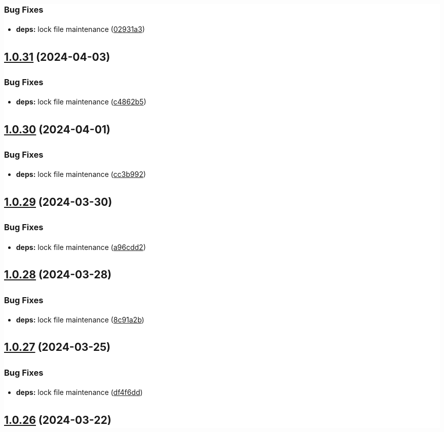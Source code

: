 
### Bug Fixes

* **deps:** lock file maintenance ([02931a3](https://github.com/scratchfoundation/scratch-render-fonts/commit/02931a35956e7a059d80f07ecae0cbab0a4761a0))

## [1.0.31](https://github.com/scratchfoundation/scratch-render-fonts/compare/v1.0.30...v1.0.31) (2024-04-03)


### Bug Fixes

* **deps:** lock file maintenance ([c4862b5](https://github.com/scratchfoundation/scratch-render-fonts/commit/c4862b5355143d3a2b77e6ee94106a868f9d15a5))

## [1.0.30](https://github.com/scratchfoundation/scratch-render-fonts/compare/v1.0.29...v1.0.30) (2024-04-01)


### Bug Fixes

* **deps:** lock file maintenance ([cc3b992](https://github.com/scratchfoundation/scratch-render-fonts/commit/cc3b992a91c43a476beb4c2709ea9450ba42d1fb))

## [1.0.29](https://github.com/scratchfoundation/scratch-render-fonts/compare/v1.0.28...v1.0.29) (2024-03-30)


### Bug Fixes

* **deps:** lock file maintenance ([a96cdd2](https://github.com/scratchfoundation/scratch-render-fonts/commit/a96cdd214e16e37ec1c8f42df898cae8eac2a717))

## [1.0.28](https://github.com/scratchfoundation/scratch-render-fonts/compare/v1.0.27...v1.0.28) (2024-03-28)


### Bug Fixes

* **deps:** lock file maintenance ([8c91a2b](https://github.com/scratchfoundation/scratch-render-fonts/commit/8c91a2b61754ed8082bac877f0487db4120c870d))

## [1.0.27](https://github.com/scratchfoundation/scratch-render-fonts/compare/v1.0.26...v1.0.27) (2024-03-25)


### Bug Fixes

* **deps:** lock file maintenance ([df4f6dd](https://github.com/scratchfoundation/scratch-render-fonts/commit/df4f6dd2173c3fa54d544101eb607d267851977d))

## [1.0.26](https://github.com/scratchfoundation/scratch-render-fonts/compare/v1.0.25...v1.0.26) (2024-03-22)
